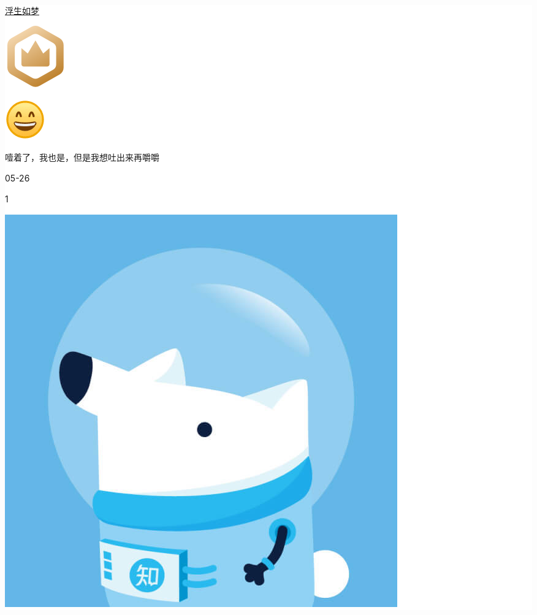 [浮生如梦](https://www.zhihu.com/people/4118e1ba7c0b20ad3b3aa76a2bca7a77)

![image](images/v2-4812630bc27d642f7cafcd6cdeca3d7a.png)



![image](images/v2-3ac403672728e5e91f5b2d3c095e415a.png)

噎着了，我也是，但是我想吐出来再嚼嚼

05-26

​1

![image](images/v2-abed1a8c04700ba7d72b45195223e0ff_l.jpg)
